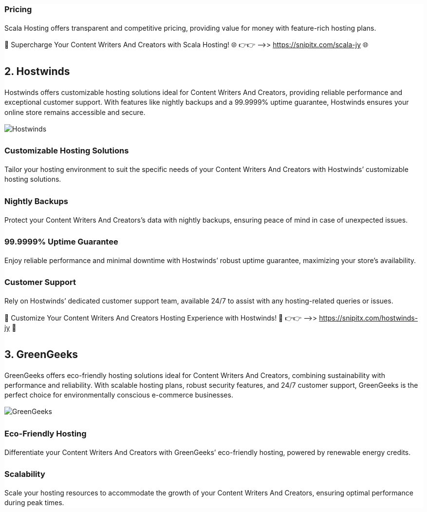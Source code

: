 ### Pricing
Scala Hosting offers transparent and competitive pricing, providing value for money with feature-rich hosting plans.

🚀 Supercharge Your Content Writers And Creators with Scala Hosting! 🌐
👉👉 -->> https://snipitx.com/scala-jy 🌐

## 2. Hostwinds

Hostwinds offers customizable hosting solutions ideal for Content Writers And Creators, providing reliable performance and exceptional customer support. With features like nightly backups and a 99.9999% uptime guarantee, Hostwinds ensures your online store remains accessible and secure.

![Hostwinds](https://i.imgur.com/53aSNXx.jpeg "Hostwinds Hosting")

### Customizable Hosting Solutions
Tailor your hosting environment to suit the specific needs of your Content Writers And Creators with Hostwinds’ customizable hosting solutions.

### Nightly Backups
Protect your Content Writers And Creators’s data with nightly backups, ensuring peace of mind in case of unexpected issues.

### 99.9999% Uptime Guarantee
Enjoy reliable performance and minimal downtime with Hostwinds’ robust uptime guarantee, maximizing your store’s availability.

### Customer Support
Rely on Hostwinds’ dedicated customer support team, available 24/7 to assist with any hosting-related queries or issues.

🌟 Customize Your Content Writers And Creators Hosting Experience with Hostwinds! 🚀
👉👉 -->> https://snipitx.com/hostwinds-jy 🚀


## 3. GreenGeeks

GreenGeeks offers eco-friendly hosting solutions ideal for Content Writers And Creators, combining sustainability with performance and reliability. With scalable hosting plans, robust security features, and 24/7 customer support, GreenGeeks is the perfect choice for environmentally conscious e-commerce businesses.

![GreenGeeks](https://i.imgur.com/eEwuntu.jpg "GreenGeeks Hosting")

### Eco-Friendly Hosting
Differentiate your Content Writers And Creators with GreenGeeks’ eco-friendly hosting, powered by renewable energy credits.

### Scalability
Scale your hosting resources to accommodate the growth of your Content Writers And Creators, ensuring optimal performance during peak times.
